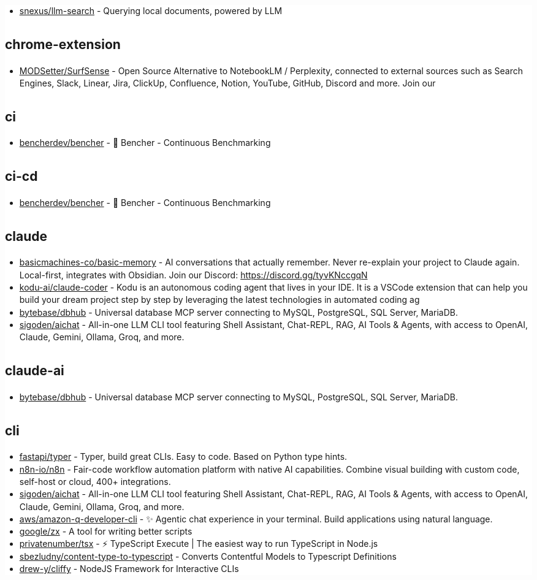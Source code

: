 - [snexus/llm-search](https://github.com/snexus/llm-search) - Querying local documents, powered by LLM

## chrome-extension 

- [MODSetter/SurfSense](https://github.com/MODSetter/SurfSense) - Open Source Alternative to NotebookLM / Perplexity, connected to external sources such as Search Engines, Slack, Linear, Jira, ClickUp, Confluence, Notion, YouTube, GitHub, Discord and more. Join our 

## ci 

- [bencherdev/bencher](https://github.com/bencherdev/bencher) - 🐰 Bencher - Continuous Benchmarking

## ci-cd 

- [bencherdev/bencher](https://github.com/bencherdev/bencher) - 🐰 Bencher - Continuous Benchmarking

## claude 

- [basicmachines-co/basic-memory](https://github.com/basicmachines-co/basic-memory) - AI conversations that actually remember. Never re-explain your project to Claude again. Local-first, integrates with Obsidian. Join our Discord: https://discord.gg/tyvKNccgqN
- [kodu-ai/claude-coder](https://github.com/kodu-ai/claude-coder) - Kodu is an autonomous coding agent that lives in your IDE. It is a VSCode extension that can help you build your dream project step by step by leveraging the latest technologies in automated coding ag
- [bytebase/dbhub](https://github.com/bytebase/dbhub) - Universal database MCP server connecting to MySQL, PostgreSQL, SQL Server, MariaDB.
- [sigoden/aichat](https://github.com/sigoden/aichat) - All-in-one LLM CLI tool featuring Shell Assistant, Chat-REPL, RAG, AI Tools & Agents, with access to OpenAI, Claude, Gemini, Ollama, Groq, and more.

## claude-ai 

- [bytebase/dbhub](https://github.com/bytebase/dbhub) - Universal database MCP server connecting to MySQL, PostgreSQL, SQL Server, MariaDB.

## cli 

- [fastapi/typer](https://github.com/fastapi/typer) - Typer, build great CLIs. Easy to code. Based on Python type hints.
- [n8n-io/n8n](https://github.com/n8n-io/n8n) - Fair-code workflow automation platform with native AI capabilities. Combine visual building with custom code, self-host or cloud, 400+ integrations.
- [sigoden/aichat](https://github.com/sigoden/aichat) - All-in-one LLM CLI tool featuring Shell Assistant, Chat-REPL, RAG, AI Tools & Agents, with access to OpenAI, Claude, Gemini, Ollama, Groq, and more.
- [aws/amazon-q-developer-cli](https://github.com/aws/amazon-q-developer-cli) - ✨ Agentic chat experience in your terminal. Build applications using natural language.
- [google/zx](https://github.com/google/zx) - A tool for writing better scripts
- [privatenumber/tsx](https://github.com/privatenumber/tsx) - ⚡️ TypeScript Execute | The easiest way to run TypeScript in Node.js
- [sbezludny/content-type-to-typescript](https://github.com/sbezludny/content-type-to-typescript) - Converts Contentful Models to Typescript Definitions
- [drew-y/cliffy](https://github.com/drew-y/cliffy) - NodeJS Framework for Interactive CLIs
